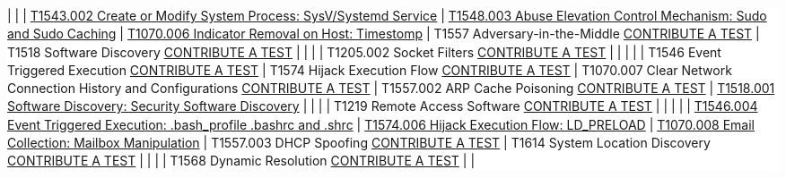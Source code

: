 |                                                                                                                                                        |                                                                                                                               | [T1543.002 Create or Modify System Process: SysV/Systemd Service](../../T1543.002/T1543.002.md)                                                | [T1548.003 Abuse Elevation Control Mechanism: Sudo and Sudo Caching](../../T1548.003/T1548.003.md)                                             | [T1070.006 Indicator Removal on Host: Timestomp](../../T1070.006/T1070.006.md)                                                                            | T1557 Adversary-in-the-Middle [CONTRIBUTE A TEST](https://github.com/redcanaryco/atomic-red-team/wiki/Contributing)                        | T1518 Software Discovery [CONTRIBUTE A TEST](https://github.com/redcanaryco/atomic-red-team/wiki/Contributing)                |                                                                                                                              |                                                                                                                                |                                                                                                                                                       | T1205.002 Socket Filters [CONTRIBUTE A TEST](https://github.com/redcanaryco/atomic-red-team/wiki/Contributing)                    |                                                                                                                                    |
|                                                                                                                                                        |                                                                                                                               | T1546 Event Triggered Execution [CONTRIBUTE A TEST](https://github.com/redcanaryco/atomic-red-team/wiki/Contributing)                          | T1574 Hijack Execution Flow [CONTRIBUTE A TEST](https://github.com/redcanaryco/atomic-red-team/wiki/Contributing)                              | T1070.007 Clear Network Connection History and Configurations [CONTRIBUTE A TEST](https://github.com/redcanaryco/atomic-red-team/wiki/Contributing)       | T1557.002 ARP Cache Poisoning [CONTRIBUTE A TEST](https://github.com/redcanaryco/atomic-red-team/wiki/Contributing)                        | [T1518.001 Software Discovery: Security Software Discovery](../../T1518.001/T1518.001.md)                                     |                                                                                                                              |                                                                                                                                |                                                                                                                                                       | T1219 Remote Access Software [CONTRIBUTE A TEST](https://github.com/redcanaryco/atomic-red-team/wiki/Contributing)                |                                                                                                                                    |
|                                                                                                                                                        |                                                                                                                               | [T1546.004 Event Triggered Execution: .bash_profile .bashrc and .shrc](../../T1546.004/T1546.004.md)                                           | [T1574.006 Hijack Execution Flow: LD_PRELOAD](../../T1574.006/T1574.006.md)                                                                    | [T1070.008 Email Collection: Mailbox Manipulation](../../T1070.008/T1070.008.md)                                                                          | T1557.003 DHCP Spoofing [CONTRIBUTE A TEST](https://github.com/redcanaryco/atomic-red-team/wiki/Contributing)                              | T1614 System Location Discovery [CONTRIBUTE A TEST](https://github.com/redcanaryco/atomic-red-team/wiki/Contributing)         |                                                                                                                              |                                                                                                                                |                                                                                                                                                       | T1568 Dynamic Resolution [CONTRIBUTE A TEST](https://github.com/redcanaryco/atomic-red-team/wiki/Contributing)                    |                                                                                                                                    |